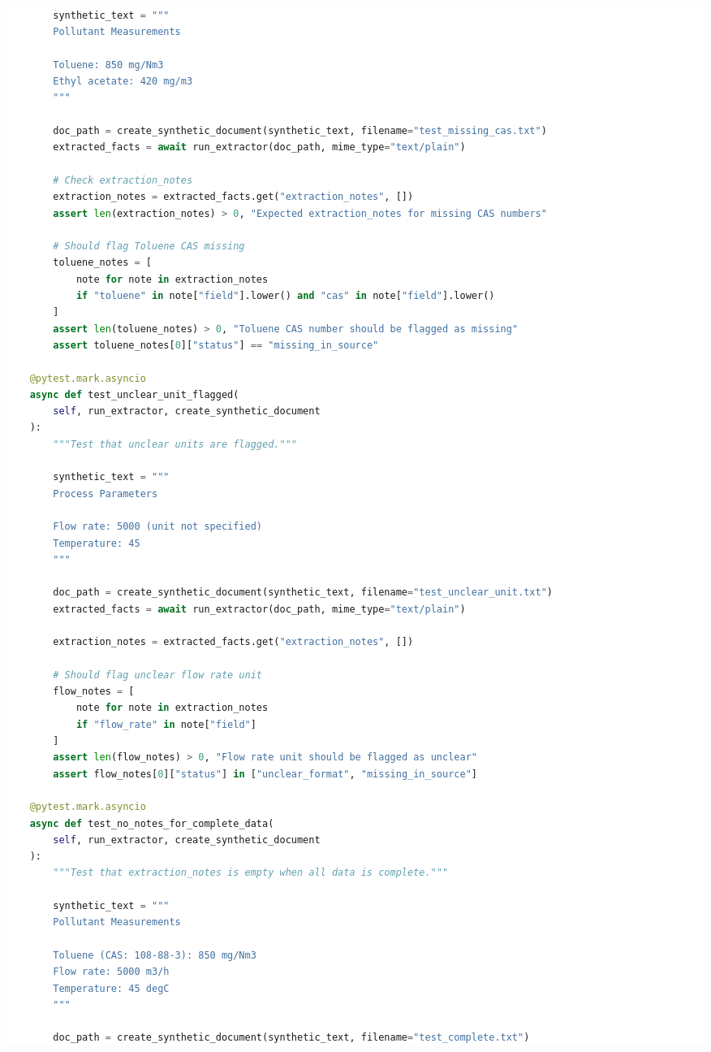 ```python
        synthetic_text = """
        Pollutant Measurements

        Toluene: 850 mg/Nm3
        Ethyl acetate: 420 mg/m3
        """

        doc_path = create_synthetic_document(synthetic_text, filename="test_missing_cas.txt")
        extracted_facts = await run_extractor(doc_path, mime_type="text/plain")

        # Check extraction_notes
        extraction_notes = extracted_facts.get("extraction_notes", [])
        assert len(extraction_notes) > 0, "Expected extraction_notes for missing CAS numbers"

        # Should flag Toluene CAS missing
        toluene_notes = [
            note for note in extraction_notes
            if "toluene" in note["field"].lower() and "cas" in note["field"].lower()
        ]
        assert len(toluene_notes) > 0, "Toluene CAS number should be flagged as missing"
        assert toluene_notes[0]["status"] == "missing_in_source"

    @pytest.mark.asyncio
    async def test_unclear_unit_flagged(
        self, run_extractor, create_synthetic_document
    ):
        """Test that unclear units are flagged."""

        synthetic_text = """
        Process Parameters

        Flow rate: 5000 (unit not specified)
        Temperature: 45
        """

        doc_path = create_synthetic_document(synthetic_text, filename="test_unclear_unit.txt")
        extracted_facts = await run_extractor(doc_path, mime_type="text/plain")

        extraction_notes = extracted_facts.get("extraction_notes", [])

        # Should flag unclear flow rate unit
        flow_notes = [
            note for note in extraction_notes
            if "flow_rate" in note["field"]
        ]
        assert len(flow_notes) > 0, "Flow rate unit should be flagged as unclear"
        assert flow_notes[0]["status"] in ["unclear_format", "missing_in_source"]

    @pytest.mark.asyncio
    async def test_no_notes_for_complete_data(
        self, run_extractor, create_synthetic_document
    ):
        """Test that extraction_notes is empty when all data is complete."""

        synthetic_text = """
        Pollutant Measurements

        Toluene (CAS: 108-88-3): 850 mg/Nm3
        Flow rate: 5000 m3/h
        Temperature: 45 degC
        """

        doc_path = create_synthetic_document(synthetic_text, filename="test_complete.txt")
```